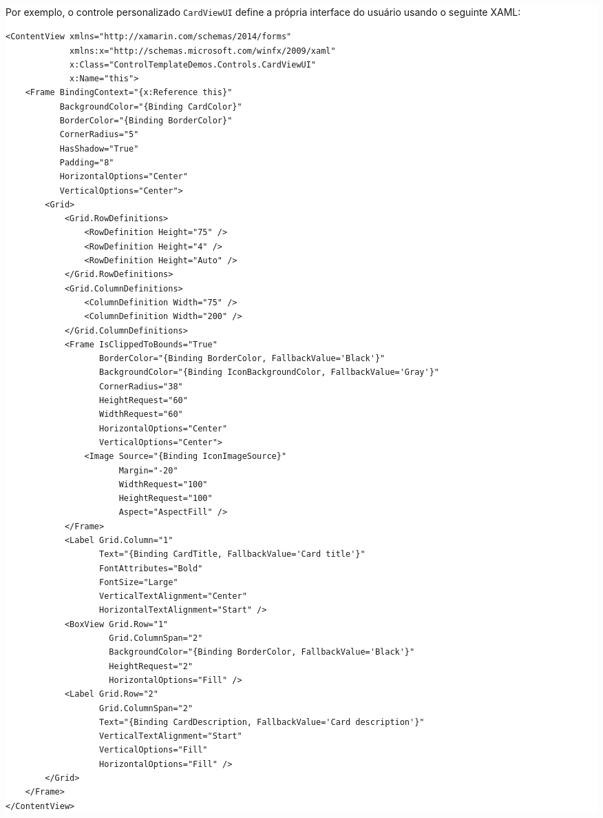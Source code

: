 Por exemplo, o controle personalizado `CardViewUI` define a própria interface do usuário usando o seguinte XAML:

```xaml
<ContentView xmlns="http://xamarin.com/schemas/2014/forms"
             xmlns:x="http://schemas.microsoft.com/winfx/2009/xaml"
             x:Class="ControlTemplateDemos.Controls.CardViewUI"
             x:Name="this">
    <Frame BindingContext="{x:Reference this}"
           BackgroundColor="{Binding CardColor}"
           BorderColor="{Binding BorderColor}"
           CornerRadius="5"
           HasShadow="True"
           Padding="8"
           HorizontalOptions="Center"
           VerticalOptions="Center">
        <Grid>
            <Grid.RowDefinitions>
                <RowDefinition Height="75" />
                <RowDefinition Height="4" />
                <RowDefinition Height="Auto" />
            </Grid.RowDefinitions>
            <Grid.ColumnDefinitions>
                <ColumnDefinition Width="75" />
                <ColumnDefinition Width="200" />
            </Grid.ColumnDefinitions>
            <Frame IsClippedToBounds="True"
                   BorderColor="{Binding BorderColor, FallbackValue='Black'}"
                   BackgroundColor="{Binding IconBackgroundColor, FallbackValue='Gray'}"
                   CornerRadius="38"
                   HeightRequest="60"
                   WidthRequest="60"
                   HorizontalOptions="Center"
                   VerticalOptions="Center">
                <Image Source="{Binding IconImageSource}"
                       Margin="-20"
                       WidthRequest="100"
                       HeightRequest="100"
                       Aspect="AspectFill" />
            </Frame>
            <Label Grid.Column="1"
                   Text="{Binding CardTitle, FallbackValue='Card title'}"
                   FontAttributes="Bold"
                   FontSize="Large"
                   VerticalTextAlignment="Center"
                   HorizontalTextAlignment="Start" />
            <BoxView Grid.Row="1"
                     Grid.ColumnSpan="2"
                     BackgroundColor="{Binding BorderColor, FallbackValue='Black'}"
                     HeightRequest="2"
                     HorizontalOptions="Fill" />
            <Label Grid.Row="2"
                   Grid.ColumnSpan="2"
                   Text="{Binding CardDescription, FallbackValue='Card description'}"
                   VerticalTextAlignment="Start"
                   VerticalOptions="Fill"
                   HorizontalOptions="Fill" />
        </Grid>
    </Frame>
</ContentView>
```
